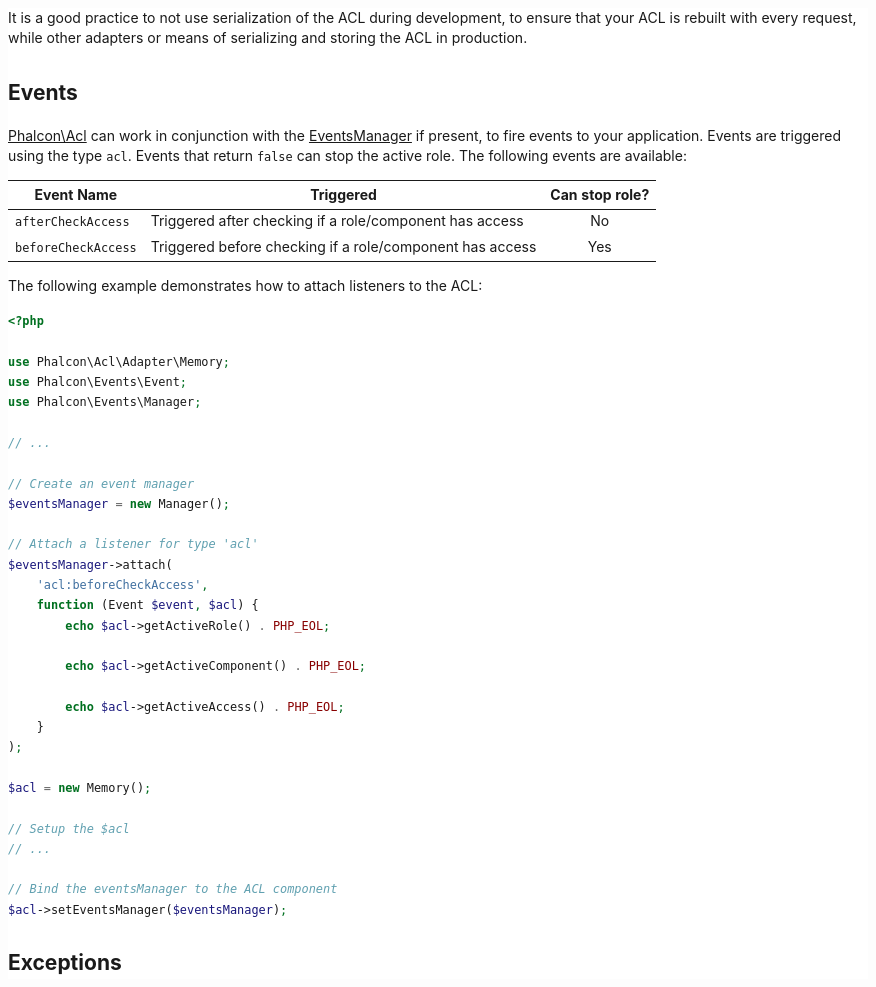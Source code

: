 It is a good practice to not use serialization of the ACL during development, to ensure that your ACL is rebuilt with every request, while other adapters or means of serializing and storing the ACL in production.

## Events

[Phalcon\Acl](api/Phalcon_Acl) can work in conjunction with the [EventsManager](events) if present, to fire events to your application. Events are triggered using the type `acl`. Events that return `false` can stop the active role. The following events are available:

| Event Name          | Triggered                                                | Can stop role? |
| ------------------- | -------------------------------------------------------- |:--------------:|
| `afterCheckAccess`  | Triggered after checking if a role/component has access  |       No       |
| `beforeCheckAccess` | Triggered before checking if a role/component has access |      Yes       |

The following example demonstrates how to attach listeners to the ACL:

```php
<?php

use Phalcon\Acl\Adapter\Memory;
use Phalcon\Events\Event;
use Phalcon\Events\Manager;

// ...

// Create an event manager
$eventsManager = new Manager();

// Attach a listener for type 'acl'
$eventsManager->attach(
    'acl:beforeCheckAccess',
    function (Event $event, $acl) {
        echo $acl->getActiveRole() . PHP_EOL;

        echo $acl->getActiveComponent() . PHP_EOL;

        echo $acl->getActiveAccess() . PHP_EOL;
    }
);

$acl = new Memory();

// Setup the $acl
// ...

// Bind the eventsManager to the ACL component
$acl->setEventsManager($eventsManager);
```

## Exceptions
